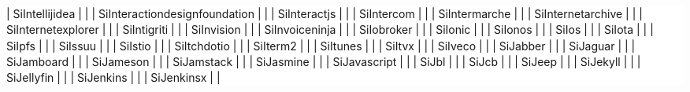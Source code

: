 | SiIntellijidea                 |            |
| SiInteractiondesignfoundation  |            |
| SiInteractjs                   |            |
| SiIntercom                     |            |
| SiIntermarche                  |            |
| SiInternetarchive              |            |
| SiInternetexplorer             |            |
| SiIntigriti                    |            |
| SiInvision                     |            |
| SiInvoiceninja                 |            |
| SiIobroker                     |            |
| SiIonic                        |            |
| SiIonos                        |            |
| SiIos                          |            |
| SiIota                         |            |
| SiIpfs                         |            |
| SiIssuu                        |            |
| SiIstio                        |            |
| SiItchdotio                    |            |
| SiIterm2                       |            |
| SiItunes                       |            |
| SiItvx                         |            |
| SiIveco                        |            |
| SiJabber                       |            |
| SiJaguar                       |            |
| SiJamboard                     |            |
| SiJameson                      |            |
| SiJamstack                     |            |
| SiJasmine                      |            |
| SiJavascript                   |            |
| SiJbl                          |            |
| SiJcb                          |            |
| SiJeep                         |            |
| SiJekyll                       |            |
| SiJellyfin                     |            |
| SiJenkins                      |            |
| SiJenkinsx                     |            |